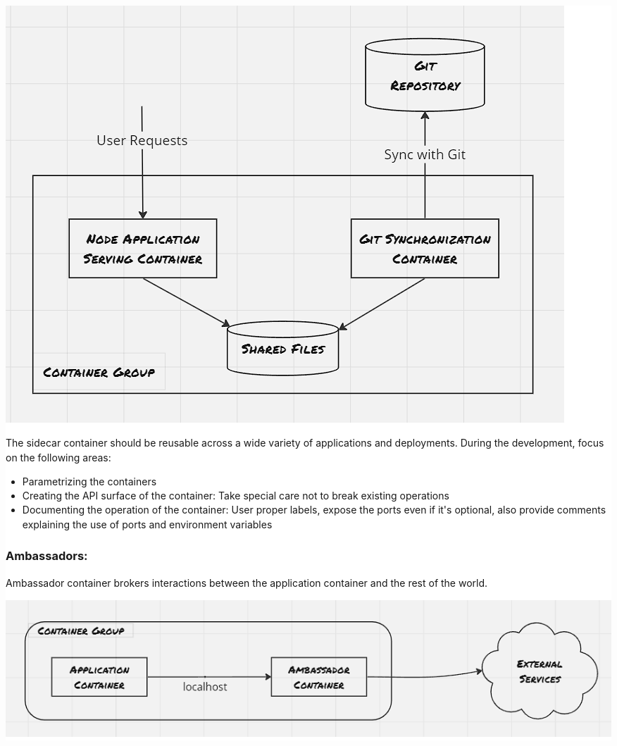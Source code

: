 ![](../images/distributed-system-patterns-single-node/04.SidecarBasedPaaS.png)


The sidecar container should be reusable across a wide variety of applications and deployments. During the development, focus on the following areas:
- Parametrizing the containers
- Creating the API surface of the container: Take special care not to break existing operations
- Documenting the operation of the container: User proper labels, expose the ports even if it's optional, also provide comments explaining the use of ports and environment variables

### Ambassadors:
Ambassador container brokers interactions between the application container and the rest of the world.

![](../images/distributed-system-patterns-single-node/05.ambassadorPattern.png)
